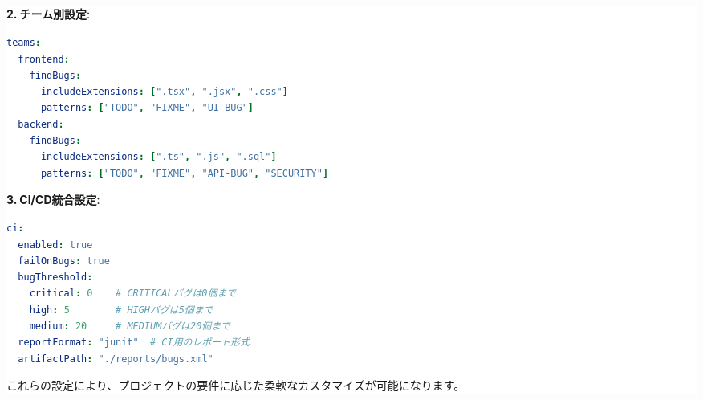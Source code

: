 **2. チーム別設定**:
```yaml
teams:
  frontend:
    findBugs:
      includeExtensions: [".tsx", ".jsx", ".css"]
      patterns: ["TODO", "FIXME", "UI-BUG"]
  backend:
    findBugs:
      includeExtensions: [".ts", ".js", ".sql"]
      patterns: ["TODO", "FIXME", "API-BUG", "SECURITY"]
```

**3. CI/CD統合設定**:
```yaml
ci:
  enabled: true
  failOnBugs: true
  bugThreshold:
    critical: 0    # CRITICALバグは0個まで
    high: 5        # HIGHバグは5個まで
    medium: 20     # MEDIUMバグは20個まで
  reportFormat: "junit"  # CI用のレポート形式
  artifactPath: "./reports/bugs.xml"
```

これらの設定により、プロジェクトの要件に応じた柔軟なカスタマイズが可能になります。